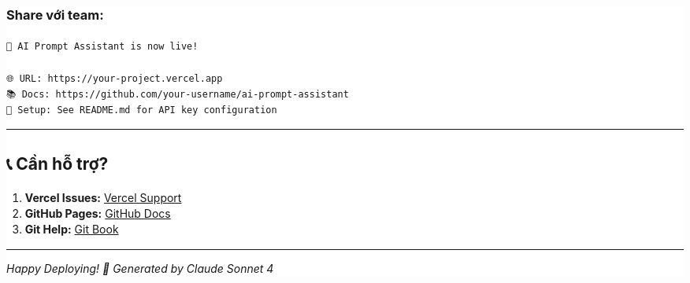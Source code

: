 ### **Share với team:**
```
🎉 AI Prompt Assistant is now live!

🌐 URL: https://your-project.vercel.app
📚 Docs: https://github.com/your-username/ai-prompt-assistant
🔧 Setup: See README.md for API key configuration
```

---

## 📞 **Cần hỗ trợ?**

1. **Vercel Issues:** [Vercel Support](https://vercel.com/support)
2. **GitHub Pages:** [GitHub Docs](https://docs.github.com/pages)
3. **Git Help:** [Git Book](https://git-scm.com/book)

---

*Happy Deploying! 🚀*
*Generated by Claude Sonnet 4*
